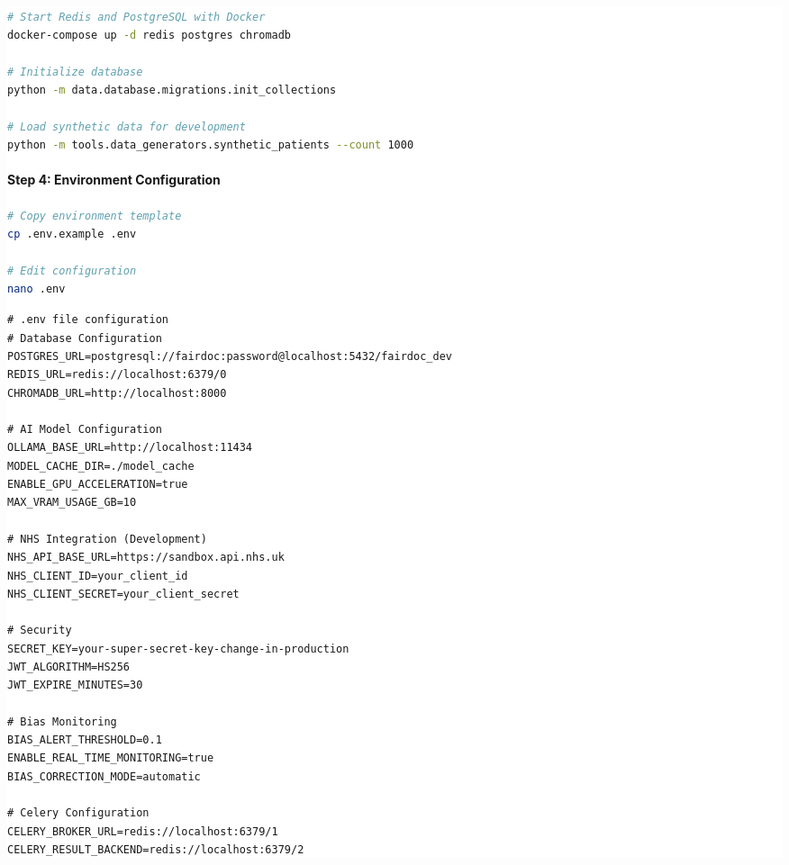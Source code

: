 ```bash
# Start Redis and PostgreSQL with Docker
docker-compose up -d redis postgres chromadb

# Initialize database
python -m data.database.migrations.init_collections

# Load synthetic data for development
python -m tools.data_generators.synthetic_patients --count 1000
```


#### Step 4: Environment Configuration

```bash
# Copy environment template
cp .env.example .env

# Edit configuration
nano .env
```

```env
# .env file configuration
# Database Configuration
POSTGRES_URL=postgresql://fairdoc:password@localhost:5432/fairdoc_dev
REDIS_URL=redis://localhost:6379/0
CHROMADB_URL=http://localhost:8000

# AI Model Configuration
OLLAMA_BASE_URL=http://localhost:11434
MODEL_CACHE_DIR=./model_cache
ENABLE_GPU_ACCELERATION=true
MAX_VRAM_USAGE_GB=10

# NHS Integration (Development)
NHS_API_BASE_URL=https://sandbox.api.nhs.uk
NHS_CLIENT_ID=your_client_id
NHS_CLIENT_SECRET=your_client_secret

# Security
SECRET_KEY=your-super-secret-key-change-in-production
JWT_ALGORITHM=HS256
JWT_EXPIRE_MINUTES=30

# Bias Monitoring
BIAS_ALERT_THRESHOLD=0.1
ENABLE_REAL_TIME_MONITORING=true
BIAS_CORRECTION_MODE=automatic

# Celery Configuration
CELERY_BROKER_URL=redis://localhost:6379/1
CELERY_RESULT_BACKEND=redis://localhost:6379/2
```
